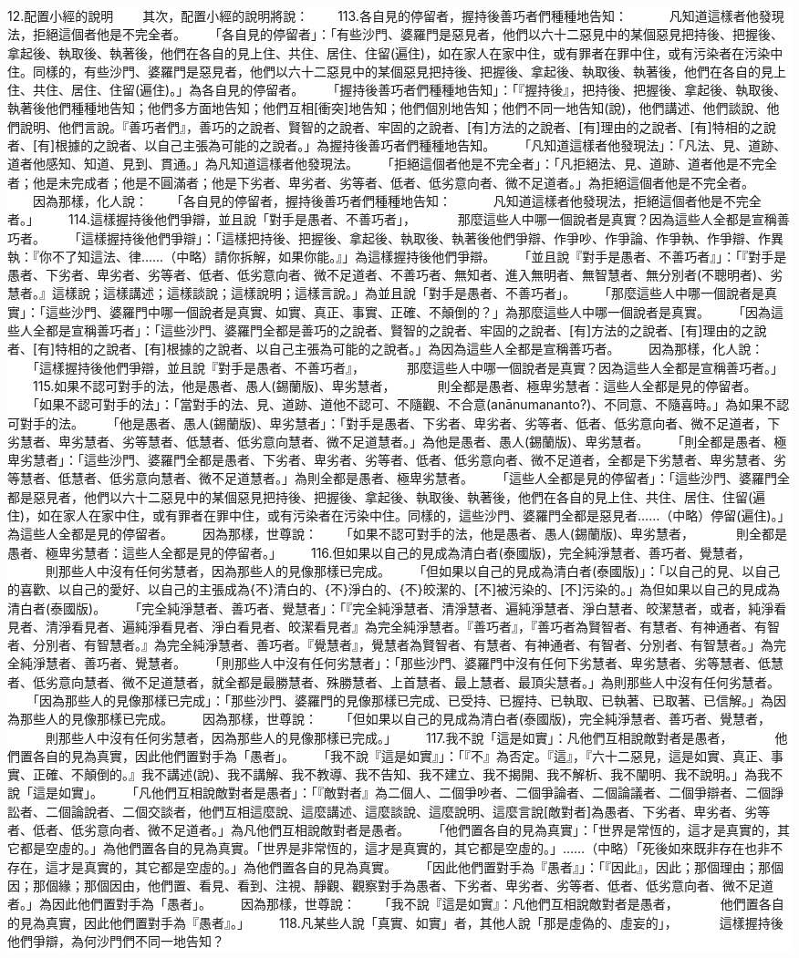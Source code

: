 12.配置小經的說明
　　其次，配置小經的說明將說：
　　113.各自見的停留者，握持後善巧者們種種地告知：
　　　凡知道這樣者他發現法，拒絕這個者他是不完全者。
　　「各自見的停留者」：「有些沙門、婆羅門是惡見者，他們以六十二惡見中的某個惡見把持後、把握後、拿起後、執取後、執著後，他們在各自的見上住、共住、居住、住留(遍住)，如在家人在家中住，或有罪者在罪中住，或有污染者在污染中住。同樣的，有些沙門、婆羅門是惡見者，他們以六十二惡見中的某個惡見把持後、把握後、拿起後、執取後、執著後，他們在各自的見上住、共住、居住、住留(遍住)。」為各自見的停留者。
　　「握持後善巧者們種種地告知」：「『握持後』，把持後、把握後、拿起後、執取後、執著後他們種種地告知；他們多方面地告知；他們互相[衝突]地告知；他們個別地告知；他們不同一地告知(說)，他們講述、他們談說、他們說明、他們言說。『善巧者們』，善巧的之說者、賢智的之說者、牢固的之說者、[有]方法的之說者、[有]理由的之說者、[有]特相的之說者、[有]根據的之說者、以自己主張為可能的之說者。」為握持後善巧者們種種地告知。
　　「凡知道這樣者他發現法」：「凡法、見、道跡、道者他感知、知道、見到、貫通。」為凡知道這樣者他發現法。
　　「拒絕這個者他是不完全者」：「凡拒絕法、見、道跡、道者他是不完全者；他是未完成者；他是不圓滿者；他是下劣者、卑劣者、劣等者、低者、低劣意向者、微不足道者。」為拒絕這個者他是不完全者。
　　因為那樣，化人說：
　　「各自見的停留者，握持後善巧者們種種地告知：
　　　凡知道這樣者他發現法，拒絕這個者他是不完全者。」
　　114.這樣握持後他們爭辯，並且說「對手是愚者、不善巧者」，
　　　那麼這些人中哪一個說者是真實？因為這些人全都是宣稱善巧者。
　　「這樣握持後他們爭辯」：「這樣把持後、把握後、拿起後、執取後、執著後他們爭辯、作爭吵、作爭論、作爭執、作爭辯、作異執：『你不了知這法、律……（中略）請你拆解，如果你能。』」為這樣握持後他們爭辯。
　　「並且說『對手是愚者、不善巧者』」：「『對手是愚者、下劣者、卑劣者、劣等者、低者、低劣意向者、微不足道者、不善巧者、無知者、進入無明者、無智慧者、無分別者(不聰明者)、劣慧者。』這樣說；這樣講述；這樣談說；這樣說明；這樣言說。」為並且說「對手是愚者、不善巧者」。
　　「那麼這些人中哪一個說者是真實」：「這些沙門、婆羅門中哪一個說者是真實、如實、真正、事實、正確、不顛倒的？」為那麼這些人中哪一個說者是真實。
　　「因為這些人全都是宣稱善巧者」：「這些沙門、婆羅門全都是善巧的之說者、賢智的之說者、牢固的之說者、[有]方法的之說者、[有]理由的之說者、[有]特相的之說者、[有]根據的之說者、以自己主張為可能的之說者。」為因為這些人全都是宣稱善巧者。
　　因為那樣，化人說：
　　「這樣握持後他們爭辯，並且說『對手是愚者、不善巧者』，
　　　那麼這些人中哪一個說者是真實？因為這些人全都是宣稱善巧者。」
　　115.如果不認可對手的法，他是愚者、愚人(錫蘭版)、卑劣慧者，
　　　則全都是愚者、極卑劣慧者：這些人全都是見的停留者。
　　「如果不認可對手的法」：「當對手的法、見、道跡、道他不認可、不隨觀、不合意(anānumananto?)、不同意、不隨喜時。」為如果不認可對手的法。
　　「他是愚者、愚人(錫蘭版)、卑劣慧者」：「對手是愚者、下劣者、卑劣者、劣等者、低者、低劣意向者、微不足道者，下劣慧者、卑劣慧者、劣等慧者、低慧者、低劣意向慧者、微不足道慧者。」為他是愚者、愚人(錫蘭版)、卑劣慧者。
　　「則全都是愚者、極卑劣慧者」：「這些沙門、婆羅門全都是愚者、下劣者、卑劣者、劣等者、低者、低劣意向者、微不足道者，全都是下劣慧者、卑劣慧者、劣等慧者、低慧者、低劣意向慧者、微不足道慧者。」為則全都是愚者、極卑劣慧者。
　　「這些人全都是見的停留者」：「這些沙門、婆羅門全都是惡見者，他們以六十二惡見中的某個惡見把持後、把握後、拿起後、執取後、執著後，他們在各自的見上住、共住、居住、住留(遍住)，如在家人在家中住，或有罪者在罪中住，或有污染者在污染中住。同樣的，這些沙門、婆羅門全都是惡見者……（中略）停留(遍住)。」為這些人全都是見的停留者。
　　因為那樣，世尊說：
　　「如果不認可對手的法，他是愚者、愚人(錫蘭版)、卑劣慧者，
　　　則全都是愚者、極卑劣慧者：這些人全都是見的停留者。」
　　116.但如果以自己的見成為清白者(泰國版)，完全純淨慧者、善巧者、覺慧者，
　　　則那些人中沒有任何劣慧者，因為那些人的見像那樣已完成。
　　「但如果以自己的見成為清白者(泰國版)」：「以自己的見、以自己的喜歡、以自己的愛好、以自己的主張成為{不}清白的、{不}淨白的、{不}皎潔的、[不]被污染的、[不]污染的。」為但如果以自己的見成為清白者(泰國版)。
　　「完全純淨慧者、善巧者、覺慧者」：「『完全純淨慧者、清淨慧者、遍純淨慧者、淨白慧者、皎潔慧者，或者，純淨看見者、清淨看見者、遍純淨看見者、淨白看見者、皎潔看見者』為完全純淨慧者。『善巧者』，『善巧者為賢智者、有慧者、有神通者、有智者、分別者、有智慧者。』為完全純淨慧者、善巧者。『覺慧者』，覺慧者為賢智者、有慧者、有神通者、有智者、分別者、有智慧者。」為完全純淨慧者、善巧者、覺慧者。
　　「則那些人中沒有任何劣慧者」：「那些沙門、婆羅門中沒有任何下劣慧者、卑劣慧者、劣等慧者、低慧者、低劣意向慧者、微不足道慧者，就全都是最勝慧者、殊勝慧者、上首慧者、最上慧者、最頂尖慧者。」為則那些人中沒有任何劣慧者。
　　「因為那些人的見像那樣已完成」：「那些沙門、婆羅門的見像那樣已完成、已受持、已握持、已執取、已執著、已取著、已信解。」為因為那些人的見像那樣已完成。
　　因為那樣，世尊說：
　　「但如果以自己的見成為清白者(泰國版)，完全純淨慧者、善巧者、覺慧者，
　　　則那些人中沒有任何劣慧者，因為那些人的見像那樣已完成。」
　　117.我不說「這是如實」：凡他們互相說敵對者是愚者，
　　　他們置各自的見為真實，因此他們置對手為「愚者」。
　　「我不說『這是如實』」：「『不』為否定。『這』，『六十二惡見，這是如實、真正、事實、正確、不顛倒的。』我不講述(說)、我不講解、我不教導、我不告知、我不建立、我不揭開、我不解析、我不闡明、我不說明。」為我不說「這是如實」。
　　「凡他們互相說敵對者是愚者」：「『敵對者』為二個人、二個爭吵者、二個爭論者、二個論議者、二個爭辯者、二個諍訟者、二個論說者、二個交談者，他們互相這麼說、這麼講述、這麼談說、這麼說明、這麼言說[敵對者]為愚者、下劣者、卑劣者、劣等者、低者、低劣意向者、微不足道者。」為凡他們互相說敵對者是愚者。
　　「他們置各自的見為真實」：「世界是常恆的，這才是真實的，其它都是空虛的。」為他們置各自的見為真實。「世界是非常恆的，這才是真實的，其它都是空虛的。」……（中略）「死後如來既非存在也非不存在，這才是真實的，其它都是空虛的。」為他們置各自的見為真實。
　　「因此他們置對手為『愚者』」：「『因此』，因此；那個理由；那個因；那個緣；那個因由，他們置、看見、看到、注視、靜觀、觀察對手為愚者、下劣者、卑劣者、劣等者、低者、低劣意向者、微不足道者。」為因此他們置對手為「愚者」。
　　因為那樣，世尊說：
　　「我不說『這是如實』：凡他們互相說敵對者是愚者，
　　　他們置各自的見為真實，因此他們置對手為『愚者』。」
　　118.凡某些人說「真實、如實」者，其他人說「那是虛偽的、虛妄的」，
　　　這樣握持後他們爭辯，為何沙門們不同一地告知？